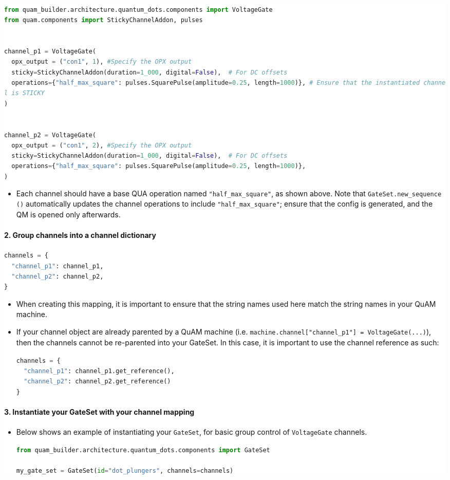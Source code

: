   ```python
  from quam_builder.architecture.quantum_dots.components import VoltageGate
  from quam.components import StickyChannelAddon, pulses


  channel_p1 = VoltageGate(
    opx_output = ("con1", 1), #Specify the OPX output
    sticky=StickyChannelAddon(duration=1_000, digital=False),  # For DC offsets
    operations={"half_max_square": pulses.SquarePulse(amplitude=0.25, length=1000)}, # Ensure that the instantiated channel is STICKY
  )


  channel_p2 = VoltageGate(
    opx_output = ("con1", 2), #Specify the OPX output
    sticky=StickyChannelAddon(duration=1_000, digital=False),  # For DC offsets
    operations={"half_max_square": pulses.SquarePulse(amplitude=0.25, length=1000)},
  )
  ```

- Each channel should have a base QUA operation named `"half_max_square"`, as shown above. Note that `GateSet.new_sequence()` automatically updates the channel operations to include `"half_max_square"`; ensure that the config is generated, and the QM is opened only afterwards.


#### 2.  Group channels into a channel dictionary

  ```python
  channels = {
    "channel_p1": channel_p1,
    "channel_p2": channel_p2,
  }
  ```

- When creating this mapping, it is important to ensure that the string names used here match the string names in your QuAM machine.

- If your channel object are already parented by a QuAM machine (i.e. `machine.channel["channel_p1"] = VoltageGate(...)`), then the channels cannot be re-parented into your GateSet. In this case, it is important to use the channel reference as such: 

  ```python
  channels = {
    "channel_p1": channel_p1.get_reference(),
    "channel_p2": channel_p2.get_reference()
  }
  ```


#### 3.  Instantiate your GateSet with your channel mapping

- Below shows an example of instantiating your `GateSet`, for basic group control of `VoltageGate` channels. 

  ```python 
  from quam_builder.architecture.quantum_dots.components import GateSet

  my_gate_set = GateSet(id="dot_plungers", channels=channels)
  ```
